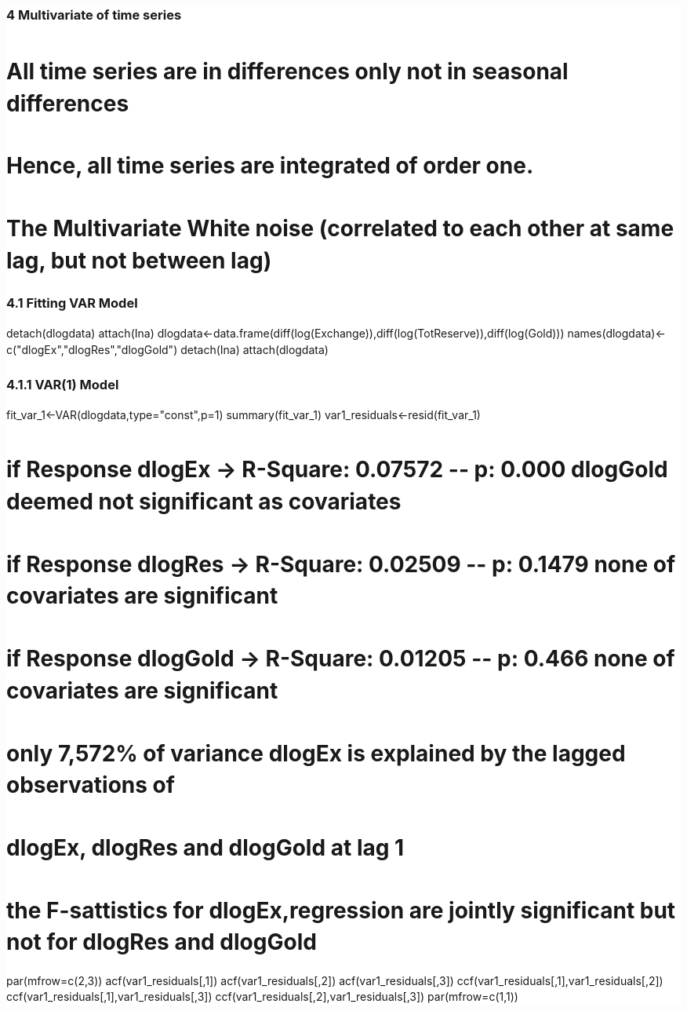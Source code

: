 
### 4 Multivariate of time series

# All time series are in differences only not in seasonal differences  
# Hence, all time series are integrated of order one.
# The Multivariate White noise (correlated to each other at same lag, but not between lag)

### 4.1 Fitting VAR Model
detach(dlogdata)
attach(Ina)
dlogdata<-data.frame(diff(log(Exchange)),diff(log(TotReserve)),diff(log(Gold)))
names(dlogdata)<-c("dlogEx","dlogRes","dlogGold")
detach(Ina)
attach(dlogdata)

### 4.1.1 VAR(1) Model
fit_var_1<-VAR(dlogdata,type="const",p=1)
summary(fit_var_1)
var1_residuals<-resid(fit_var_1)

# if Response dlogEx -> R-Square: 0.07572 -- p: 0.000 dlogGold deemed not significant as covariates
# if Response dlogRes -> R-Square: 0.02509 -- p: 0.1479 none of covariates are significant
# if Response dlogGold -> R-Square: 0.01205 -- p: 0.466 none of covariates are significant

# only 7,572% of variance dlogEx is explained by the lagged observations of 
#      dlogEx, dlogRes and dlogGold at lag 1
#      the F-sattistics for dlogEx,regression are jointly significant but not for dlogRes and dlogGold

par(mfrow=c(2,3))
acf(var1_residuals[,1])
acf(var1_residuals[,2])
acf(var1_residuals[,3])
ccf(var1_residuals[,1],var1_residuals[,2])
ccf(var1_residuals[,1],var1_residuals[,3])
ccf(var1_residuals[,2],var1_residuals[,3])
par(mfrow=c(1,1))
